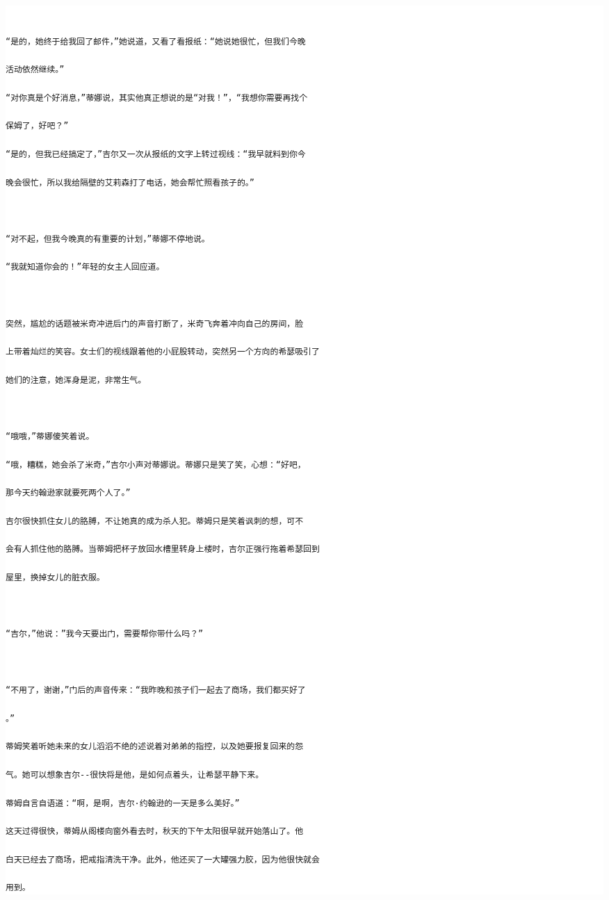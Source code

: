 ~~~。”很快他就颤抖着，这么多天来第一次“自由自在”的射出了属于他的种子。可惜依


“是的，她终于给我回了邮件，”她说道，又看了看报纸：“她说她很忙，但我们今晚

活动依然继续。”

“对你真是个好消息，”蒂娜说，其实他真正想说的是“对我！”，“我想你需要再找个

保姆了，好吧？”

“是的，但我已经搞定了，”吉尔又一次从报纸的文字上转过视线：“我早就料到你今

晚会很忙，所以我给隔壁的艾莉森打了电话，她会帮忙照看孩子的。”



“对不起，但我今晚真的有重要的计划，”蒂娜不停地说。

“我就知道你会的！”年轻的女主人回应道。



突然，尴尬的话题被米奇冲进后门的声音打断了，米奇飞奔着冲向自己的房间，脸

上带着灿烂的笑容。女士们的视线跟着他的小屁股转动，突然另一个方向的希瑟吸引了

她们的注意，她浑身是泥，非常生气。



“哦哦，”蒂娜傻笑着说。

“哦，糟糕，她会杀了米奇，”吉尔小声对蒂娜说。蒂娜只是笑了笑，心想：“好吧，

那今天约翰逊家就要死两个人了。”

吉尔很快抓住女儿的胳膊，不让她真的成为杀人犯。蒂姆只是笑着讽刺的想，可不

会有人抓住他的胳膊。当蒂姆把杯子放回水槽里转身上楼时，吉尔正强行拖着希瑟回到

屋里，换掉女儿的脏衣服。



“吉尔，”他说：”我今天要出门，需要帮你带什么吗？”



“不用了，谢谢，”门后的声音传来：“我昨晚和孩子们一起去了商场，我们都买好了

。”

蒂姆笑着听她未来的女儿滔滔不绝的述说着对弟弟的指控，以及她要报复回来的怨

气。她可以想象吉尔--很快将是他，是如何点着头，让希瑟平静下来。

蒂姆自言自语道：“啊，是啊，吉尔·约翰逊的一天是多么美好。”

这天过得很快，蒂姆从阁楼向窗外看去时，秋天的下午太阳很早就开始落山了。他

白天已经去了商场，把戒指清洗干净。此外，他还买了一大罐强力胶，因为他很快就会

用到。
~~~